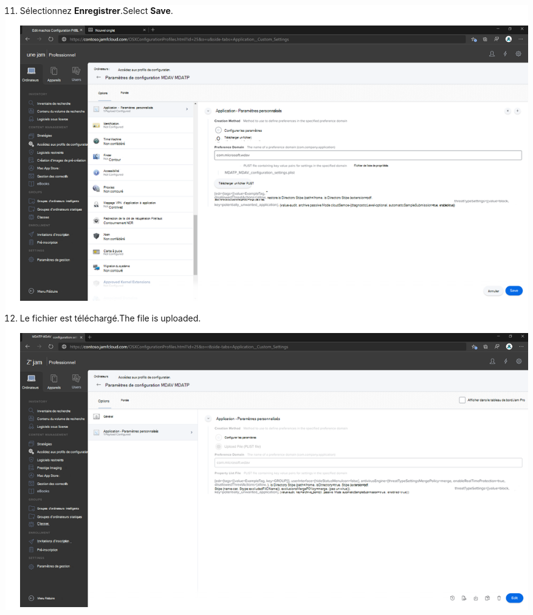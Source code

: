 
11. <span data-ttu-id="b4f98-246">Sélectionnez **Enregistrer**.</span><span class="sxs-lookup"><span data-stu-id="b4f98-246">Select **Save**.</span></span>

    ![Image de l’image Enregistrer l’image des paramètres de configuration](images/1b6b5a4edcb42d97f1e70a6a0fa48e3a.png)

12. <span data-ttu-id="b4f98-248">Le fichier est téléchargé.</span><span class="sxs-lookup"><span data-stu-id="b4f98-248">The file is uploaded.</span></span>

    ![Image de l’image téléchargée du fichier de paramètres de configuration](images/33e2b2a1611fdddf6b5b79e54496e3bb.png)
